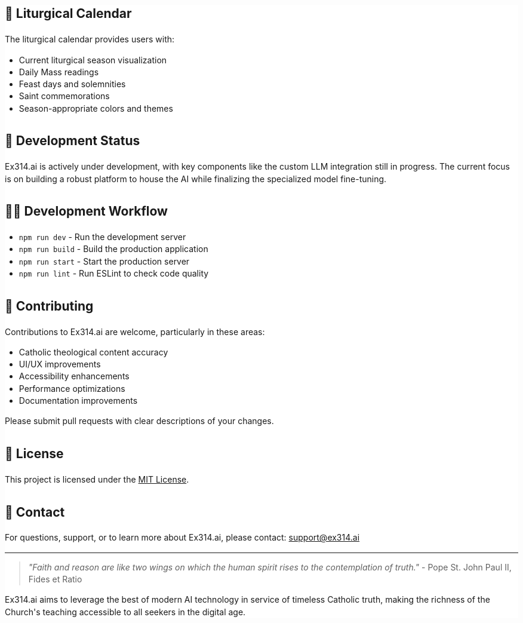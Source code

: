 ## 📅 Liturgical Calendar

The liturgical calendar provides users with:

- Current liturgical season visualization
- Daily Mass readings
- Feast days and solemnities
- Saint commemorations
- Season-appropriate colors and themes

## 🙏 Development Status

Ex314.ai is actively under development, with key components like the custom LLM integration still in progress. The current focus is on building a robust platform to house the AI while finalizing the specialized model fine-tuning.

## 👨‍💻 Development Workflow

- `npm run dev` - Run the development server
- `npm run build` - Build the production application
- `npm run start` - Start the production server
- `npm run lint` - Run ESLint to check code quality

## 🤝 Contributing

Contributions to Ex314.ai are welcome, particularly in these areas:

- Catholic theological content accuracy
- UI/UX improvements
- Accessibility enhancements
- Performance optimizations
- Documentation improvements

Please submit pull requests with clear descriptions of your changes.

## 📜 License

This project is licensed under the [MIT License](LICENSE).

## 📧 Contact

For questions, support, or to learn more about Ex314.ai, please contact:
support@ex314.ai

---

> *"Faith and reason are like two wings on which the human spirit rises to the contemplation of truth."* - Pope St. John Paul II, Fides et Ratio

Ex314.ai aims to leverage the best of modern AI technology in service of timeless Catholic truth, making the richness of the Church's teaching accessible to all seekers in the digital age.

